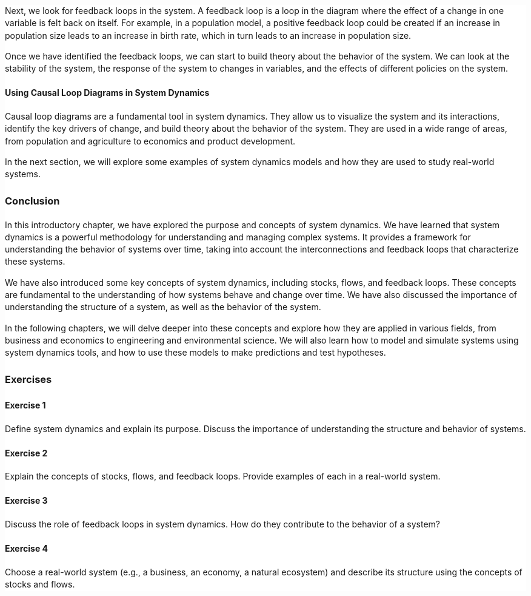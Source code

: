 Next, we look for feedback loops in the system. A feedback loop is a loop in the diagram where the effect of a change in one variable is felt back on itself. For example, in a population model, a positive feedback loop could be created if an increase in population size leads to an increase in birth rate, which in turn leads to an increase in population size.

Once we have identified the feedback loops, we can start to build theory about the behavior of the system. We can look at the stability of the system, the response of the system to changes in variables, and the effects of different policies on the system.

#### Using Causal Loop Diagrams in System Dynamics

Causal loop diagrams are a fundamental tool in system dynamics. They allow us to visualize the system and its interactions, identify the key drivers of change, and build theory about the behavior of the system. They are used in a wide range of areas, from population and agriculture to economics and product development.

In the next section, we will explore some examples of system dynamics models and how they are used to study real-world systems.

### Conclusion

In this introductory chapter, we have explored the purpose and concepts of system dynamics. We have learned that system dynamics is a powerful methodology for understanding and managing complex systems. It provides a framework for understanding the behavior of systems over time, taking into account the interconnections and feedback loops that characterize these systems.

We have also introduced some key concepts of system dynamics, including stocks, flows, and feedback loops. These concepts are fundamental to the understanding of how systems behave and change over time. We have also discussed the importance of understanding the structure of a system, as well as the behavior of the system.

In the following chapters, we will delve deeper into these concepts and explore how they are applied in various fields, from business and economics to engineering and environmental science. We will also learn how to model and simulate systems using system dynamics tools, and how to use these models to make predictions and test hypotheses.

### Exercises

#### Exercise 1
Define system dynamics and explain its purpose. Discuss the importance of understanding the structure and behavior of systems.

#### Exercise 2
Explain the concepts of stocks, flows, and feedback loops. Provide examples of each in a real-world system.

#### Exercise 3
Discuss the role of feedback loops in system dynamics. How do they contribute to the behavior of a system?

#### Exercise 4
Choose a real-world system (e.g., a business, an economy, a natural ecosystem) and describe its structure using the concepts of stocks and flows.
